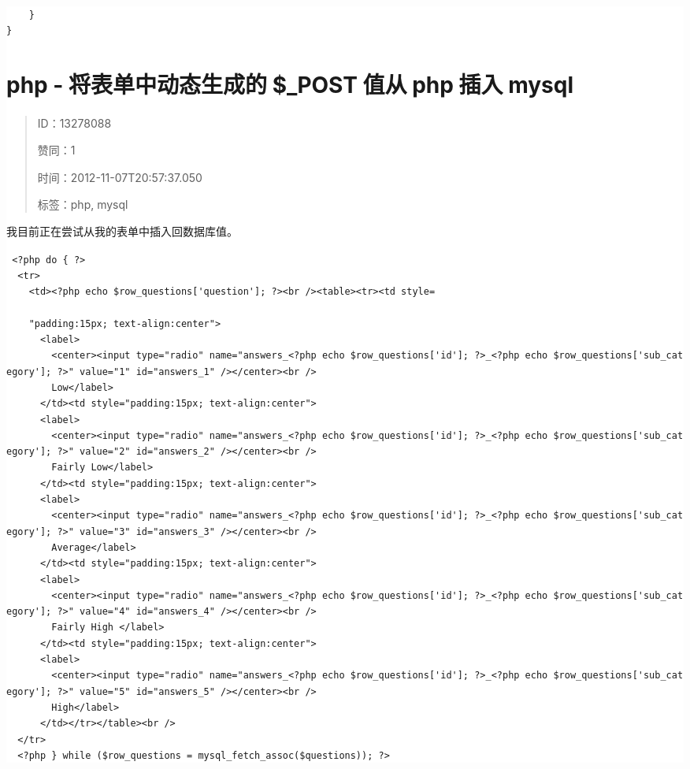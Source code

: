 ```
    }
} 
```

# php - 将表单中动态生成的 $_POST 值从 php 插入 mysql

> ID：13278088
> 
> 赞同：1
> 
> 时间：2012-11-07T20:57:37.050
> 
> 标签：php, mysql

我目前正在尝试从我的表单中插入回数据库值。

```
 <?php do { ?>
  <tr>
    <td><?php echo $row_questions['question']; ?><br /><table><tr><td style=

    "padding:15px; text-align:center">
      <label>
        <center><input type="radio" name="answers_<?php echo $row_questions['id']; ?>_<?php echo $row_questions['sub_category']; ?>" value="1" id="answers_1" /></center><br />
        Low</label>
      </td><td style="padding:15px; text-align:center">
      <label>
        <center><input type="radio" name="answers_<?php echo $row_questions['id']; ?>_<?php echo $row_questions['sub_category']; ?>" value="2" id="answers_2" /></center><br />
        Fairly Low</label>
      </td><td style="padding:15px; text-align:center">
      <label>
        <center><input type="radio" name="answers_<?php echo $row_questions['id']; ?>_<?php echo $row_questions['sub_category']; ?>" value="3" id="answers_3" /></center><br />
        Average</label>
      </td><td style="padding:15px; text-align:center">
      <label>
        <center><input type="radio" name="answers_<?php echo $row_questions['id']; ?>_<?php echo $row_questions['sub_category']; ?>" value="4" id="answers_4" /></center><br />
        Fairly High </label>
      </td><td style="padding:15px; text-align:center">
      <label>
        <center><input type="radio" name="answers_<?php echo $row_questions['id']; ?>_<?php echo $row_questions['sub_category']; ?>" value="5" id="answers_5" /></center><br />
        High</label>
      </td></tr></table><br />
  </tr>
  <?php } while ($row_questions = mysql_fetch_assoc($questions)); ?> 
```
